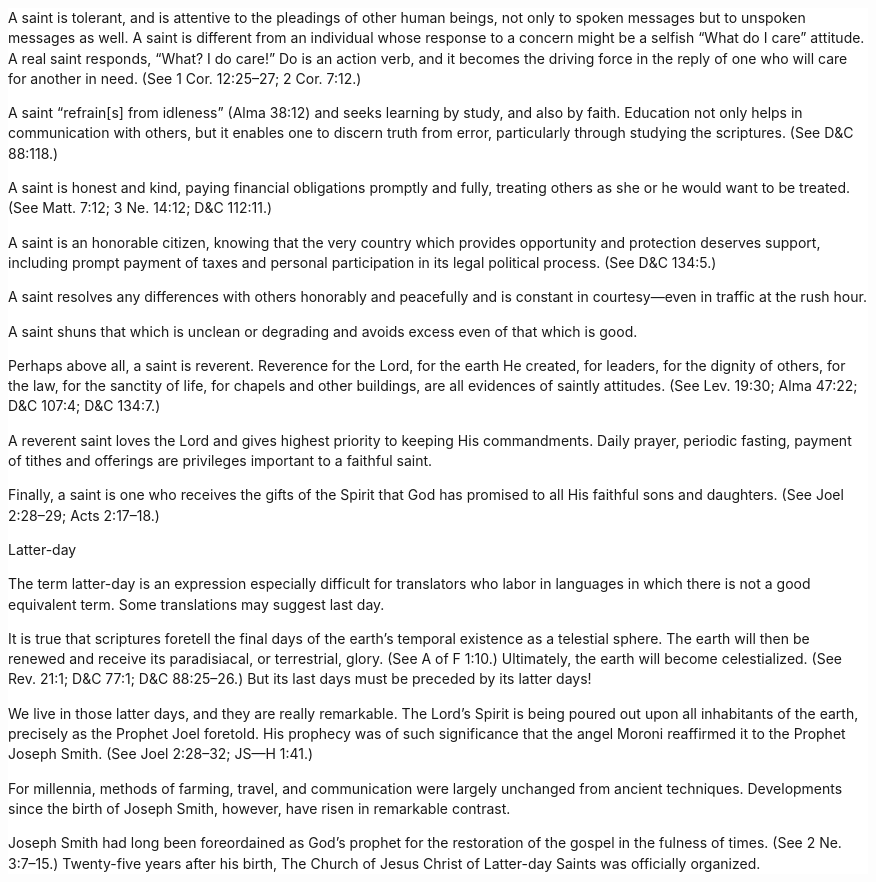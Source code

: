 A saint is tolerant, and is attentive to the pleadings of other human beings, not only to spoken messages but to unspoken messages as well. A saint is different from an individual whose response to a concern might be a selfish “What do I care” attitude. A real saint responds, “What? I do care!” Do is an action verb, and it becomes the driving force in the reply of one who will care for another in need. (See 1 Cor. 12:25–27; 2 Cor. 7:12.)

A saint “refrain[s] from idleness” (Alma 38:12) and seeks learning by study, and also by faith. Education not only helps in communication with others, but it enables one to discern truth from error, particularly through studying the scriptures. (See D&C 88:118.)

A saint is honest and kind, paying financial obligations promptly and fully, treating others as she or he would want to be treated. (See Matt. 7:12; 3 Ne. 14:12; D&C 112:11.)

A saint is an honorable citizen, knowing that the very country which provides opportunity and protection deserves support, including prompt payment of taxes and personal participation in its legal political process. (See D&C 134:5.)

A saint resolves any differences with others honorably and peacefully and is constant in courtesy—even in traffic at the rush hour.

A saint shuns that which is unclean or degrading and avoids excess even of that which is good.

Perhaps above all, a saint is reverent. Reverence for the Lord, for the earth He created, for leaders, for the dignity of others, for the law, for the sanctity of life, for chapels and other buildings, are all evidences of saintly attitudes. (See Lev. 19:30; Alma 47:22; D&C 107:4; D&C 134:7.)

A reverent saint loves the Lord and gives highest priority to keeping His commandments. Daily prayer, periodic fasting, payment of tithes and offerings are privileges important to a faithful saint.

Finally, a saint is one who receives the gifts of the Spirit that God has promised to all His faithful sons and daughters. (See Joel 2:28–29; Acts 2:17–18.)







Latter-day



The term latter-day is an expression especially difficult for translators who labor in languages in which there is not a good equivalent term. Some translations may suggest last day.

It is true that scriptures foretell the final days of the earth’s temporal existence as a telestial sphere. The earth will then be renewed and receive its paradisiacal, or terrestrial, glory. (See A of F 1:10.) Ultimately, the earth will become celestialized. (See Rev. 21:1; D&C 77:1; D&C 88:25–26.) But its last days must be preceded by its latter days!

We live in those latter days, and they are really remarkable. The Lord’s Spirit is being poured out upon all inhabitants of the earth, precisely as the Prophet Joel foretold. His prophecy was of such significance that the angel Moroni reaffirmed it to the Prophet Joseph Smith. (See Joel 2:28–32; JS—H 1:41.)

For millennia, methods of farming, travel, and communication were largely unchanged from ancient techniques. Developments since the birth of Joseph Smith, however, have risen in remarkable contrast.

Joseph Smith had long been foreordained as God’s prophet for the restoration of the gospel in the fulness of times. (See 2 Ne. 3:7–15.) Twenty-five years after his birth, The Church of Jesus Christ of Latter-day Saints was officially organized.

